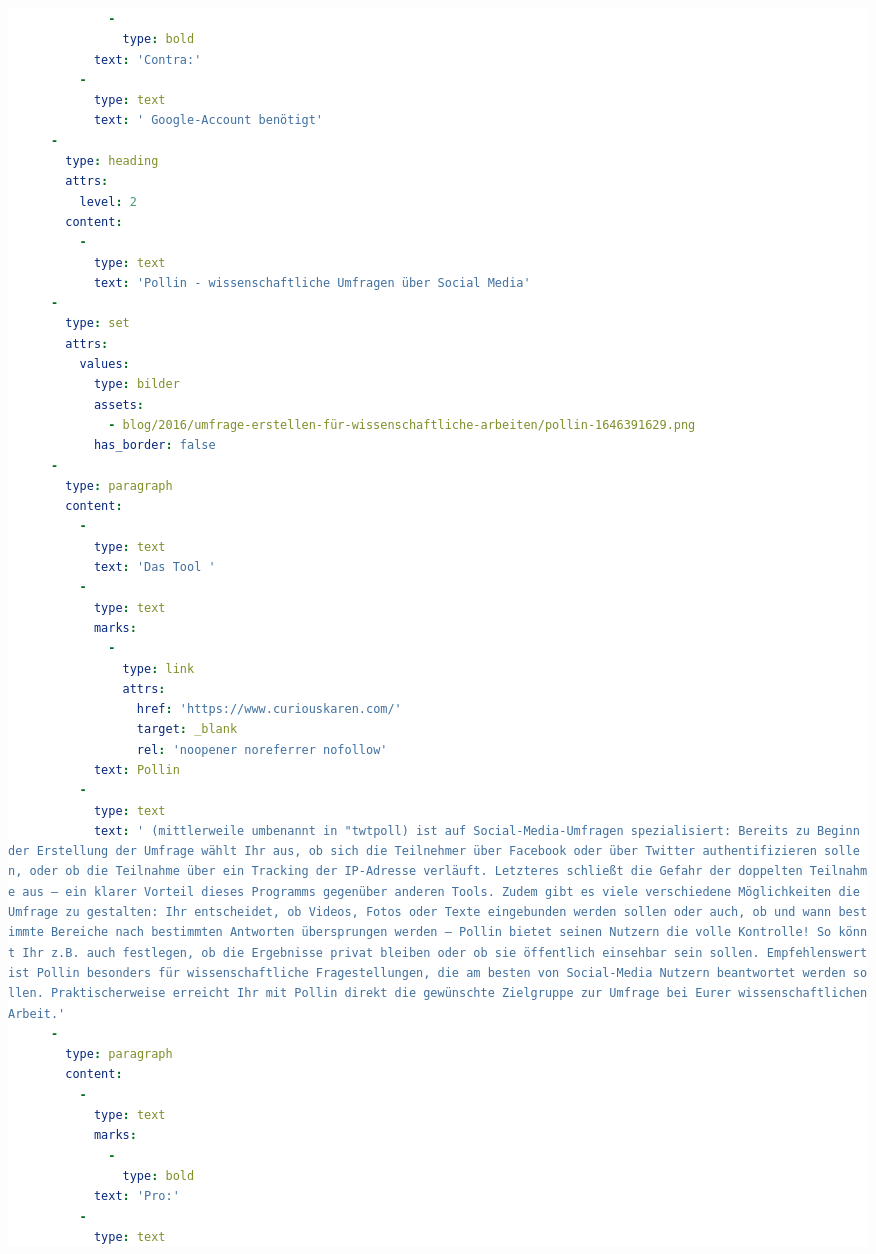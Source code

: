 ```yaml
              -
                type: bold
            text: 'Contra:'
          -
            type: text
            text: ' Google-Account benötigt'
      -
        type: heading
        attrs:
          level: 2
        content:
          -
            type: text
            text: 'Pollin - wissenschaftliche Umfragen über Social Media'
      -
        type: set
        attrs:
          values:
            type: bilder
            assets:
              - blog/2016/umfrage-erstellen-für-wissenschaftliche-arbeiten/pollin-1646391629.png
            has_border: false
      -
        type: paragraph
        content:
          -
            type: text
            text: 'Das Tool '
          -
            type: text
            marks:
              -
                type: link
                attrs:
                  href: 'https://www.curiouskaren.com/'
                  target: _blank
                  rel: 'noopener noreferrer nofollow'
            text: Pollin
          -
            type: text
            text: ' (mittlerweile umbenannt in "twtpoll) ist auf Social-Media-Umfragen spezialisiert: Bereits zu Beginn der Erstellung der Umfrage wählt Ihr aus, ob sich die Teilnehmer über Facebook oder über Twitter authentifizieren sollen, oder ob die Teilnahme über ein Tracking der IP-Adresse verläuft. Letzteres schließt die Gefahr der doppelten Teilnahme aus – ein klarer Vorteil dieses Programms gegenüber anderen Tools. Zudem gibt es viele verschiedene Möglichkeiten die Umfrage zu gestalten: Ihr entscheidet, ob Videos, Fotos oder Texte eingebunden werden sollen oder auch, ob und wann bestimmte Bereiche nach bestimmten Antworten übersprungen werden – Pollin bietet seinen Nutzern die volle Kontrolle! So könnt Ihr z.B. auch festlegen, ob die Ergebnisse privat bleiben oder ob sie öffentlich einsehbar sein sollen. Empfehlenswert ist Pollin besonders für wissenschaftliche Fragestellungen, die am besten von Social-Media Nutzern beantwortet werden sollen. Praktischerweise erreicht Ihr mit Pollin direkt die gewünschte Zielgruppe zur Umfrage bei Eurer wissenschaftlichen Arbeit.'
      -
        type: paragraph
        content:
          -
            type: text
            marks:
              -
                type: bold
            text: 'Pro:'
          -
            type: text
```